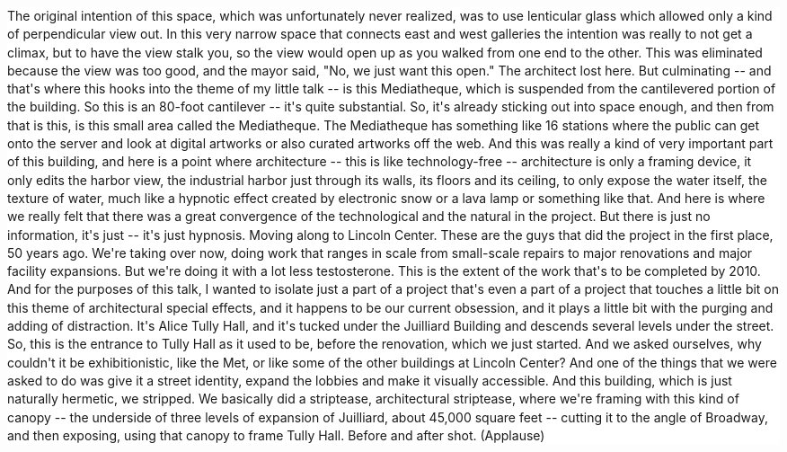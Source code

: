 The original intention of this space,
which was unfortunately never realized,
was to use lenticular glass
which allowed only a kind of perpendicular view out.
In this very narrow space that connects east and west galleries
the intention was really to not get a climax,
but to have the view stalk you,
so the view would open up as you walked from one end to the other.
This was eliminated because the view was too good,
and the mayor said, &quot;No, we just want this open.&quot;
The architect lost here.
But culminating -- and that&#39;s where this hooks into the theme of my little talk --
is this Mediatheque,
which is suspended from the cantilevered portion of the building.
So this is an 80-foot cantilever -- it&#39;s quite substantial.
So, it&#39;s already sticking out into space enough,
and then from that is this, is this small area called the Mediatheque.
The Mediatheque has something like 16 stations
where the public can get onto the server
and look at digital artworks or also curated artworks off the web.
And this was really a kind of very important part of this building,
and here is a point where architecture --
this is like technology-free -- architecture is only a framing device,
it only edits the harbor view, the industrial harbor
just through its walls, its floors and its ceiling,
to only expose the water itself, the texture of water,
much like a hypnotic effect created by electronic snow
or a lava lamp or something like that.
And here is where we really felt that there was a great convergence
of the technological and the natural in the project.
But there is just no information, it&#39;s just -- it&#39;s just hypnosis.
Moving along to Lincoln Center.
These are the guys that did the project in the first place, 50 years ago.
We&#39;re taking over now, doing work that ranges in scale
from small-scale repairs to major renovations and major facility expansions.
But we&#39;re doing it with a lot less testosterone.
This is the extent of the work that&#39;s to be completed by 2010.
And for the purposes of this talk,
I wanted to isolate just a part of a project that&#39;s even a part of a project
that touches a little bit on this theme of architectural special effects,
and it happens to be our current obsession,
and it plays a little bit with the purging and adding of distraction.
It&#39;s Alice Tully Hall, and it&#39;s tucked under the Juilliard Building
and descends several levels under the street.
So, this is the entrance to Tully Hall as it used to be,
before the renovation, which we just started.
And we asked ourselves, why couldn&#39;t it be exhibitionistic,
like the Met, or like some of the other buildings at Lincoln Center?
And one of the things that we were asked to do
was give it a street identity, expand the lobbies and make it visually accessible.
And this building, which is just naturally hermetic, we stripped.
We basically did a striptease, architectural striptease,
where we&#39;re framing with this kind of canopy --
the underside of three levels of expansion of Juilliard,
about 45,000 square feet -- cutting it to the angle of Broadway,
and then exposing, using that canopy to frame Tully Hall.
Before and after shot. 
(Applause)
